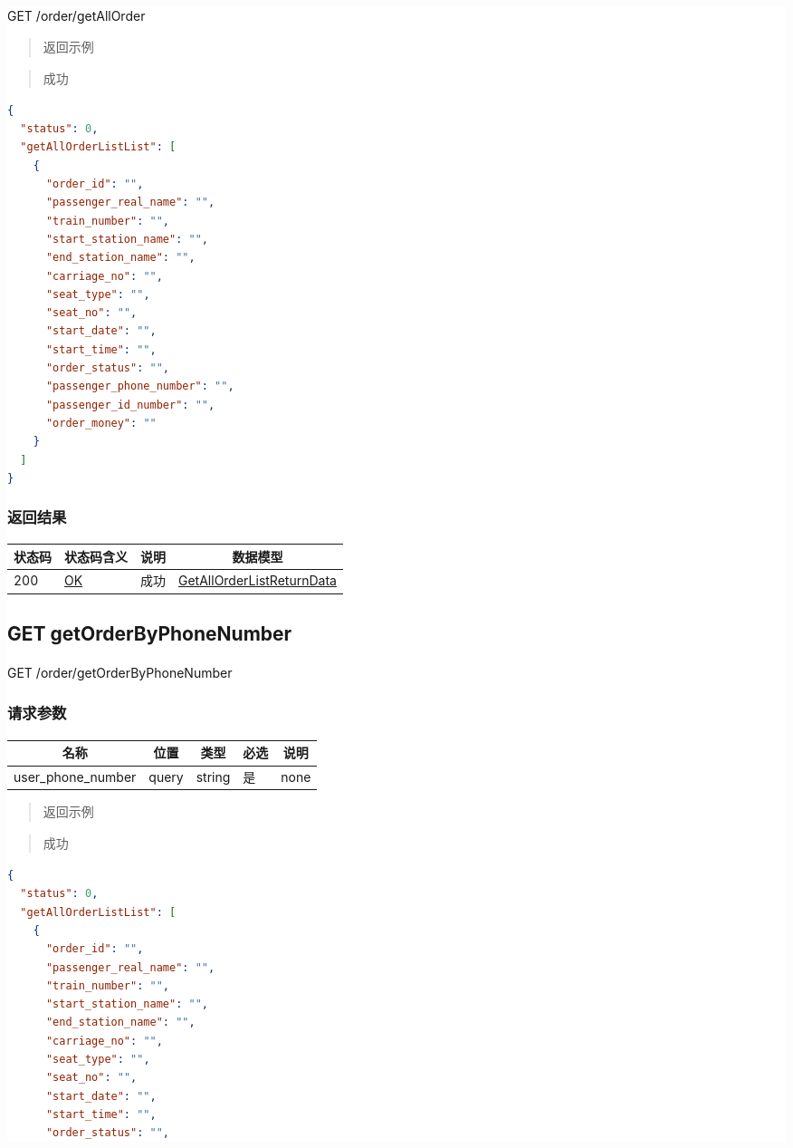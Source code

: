 GET /order/getAllOrder

> 返回示例

> 成功

```json
{
  "status": 0,
  "getAllOrderListList": [
    {
      "order_id": "",
      "passenger_real_name": "",
      "train_number": "",
      "start_station_name": "",
      "end_station_name": "",
      "carriage_no": "",
      "seat_type": "",
      "seat_no": "",
      "start_date": "",
      "start_time": "",
      "order_status": "",
      "passenger_phone_number": "",
      "passenger_id_number": "",
      "order_money": ""
    }
  ]
}
```

### 返回结果

|状态码|状态码含义|说明|数据模型|
|---|---|---|---|
|200|[OK](https://tools.ietf.org/html/rfc7231#section-6.3.1)|成功|[GetAllOrderListReturnData](#schemagetallorderlistreturndata)|

## GET getOrderByPhoneNumber

GET /order/getOrderByPhoneNumber

### 请求参数

|名称|位置|类型|必选|说明|
|---|---|---|---|---|
|user_phone_number|query|string| 是 |none|

> 返回示例

> 成功

```json
{
  "status": 0,
  "getAllOrderListList": [
    {
      "order_id": "",
      "passenger_real_name": "",
      "train_number": "",
      "start_station_name": "",
      "end_station_name": "",
      "carriage_no": "",
      "seat_type": "",
      "seat_no": "",
      "start_date": "",
      "start_time": "",
      "order_status": "",
```